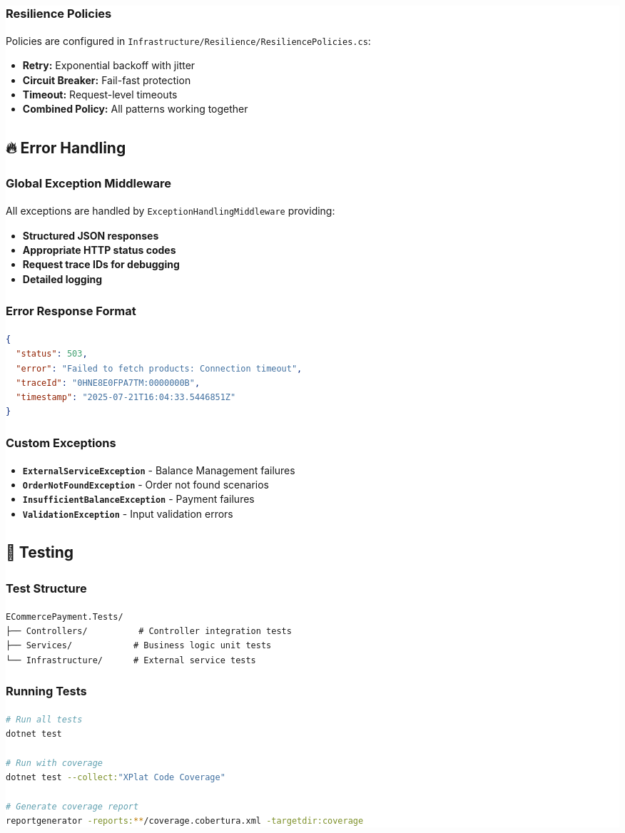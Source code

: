 ### Resilience Policies

Policies are configured in `Infrastructure/Resilience/ResiliencePolicies.cs`:

- **Retry:** Exponential backoff with jitter
- **Circuit Breaker:** Fail-fast protection  
- **Timeout:** Request-level timeouts
- **Combined Policy:** All patterns working together

## 🔥 Error Handling

### Global Exception Middleware

All exceptions are handled by `ExceptionHandlingMiddleware` providing:

- **Structured JSON responses**
- **Appropriate HTTP status codes**  
- **Request trace IDs for debugging**
- **Detailed logging**

### Error Response Format

```json
{
  "status": 503,
  "error": "Failed to fetch products: Connection timeout",
  "traceId": "0HNE8E0FPA7TM:0000000B", 
  "timestamp": "2025-07-21T16:04:33.5446851Z"
}
```

### Custom Exceptions

- **`ExternalServiceException`** - Balance Management failures
- **`OrderNotFoundException`** - Order not found scenarios  
- **`InsufficientBalanceException`** - Payment failures
- **`ValidationException`** - Input validation errors

## 🧪 Testing

### Test Structure

```
ECommercePayment.Tests/
├── Controllers/          # Controller integration tests
├── Services/            # Business logic unit tests  
└── Infrastructure/      # External service tests
```

### Running Tests

```bash
# Run all tests
dotnet test

# Run with coverage
dotnet test --collect:"XPlat Code Coverage"

# Generate coverage report
reportgenerator -reports:**/coverage.cobertura.xml -targetdir:coverage
```
